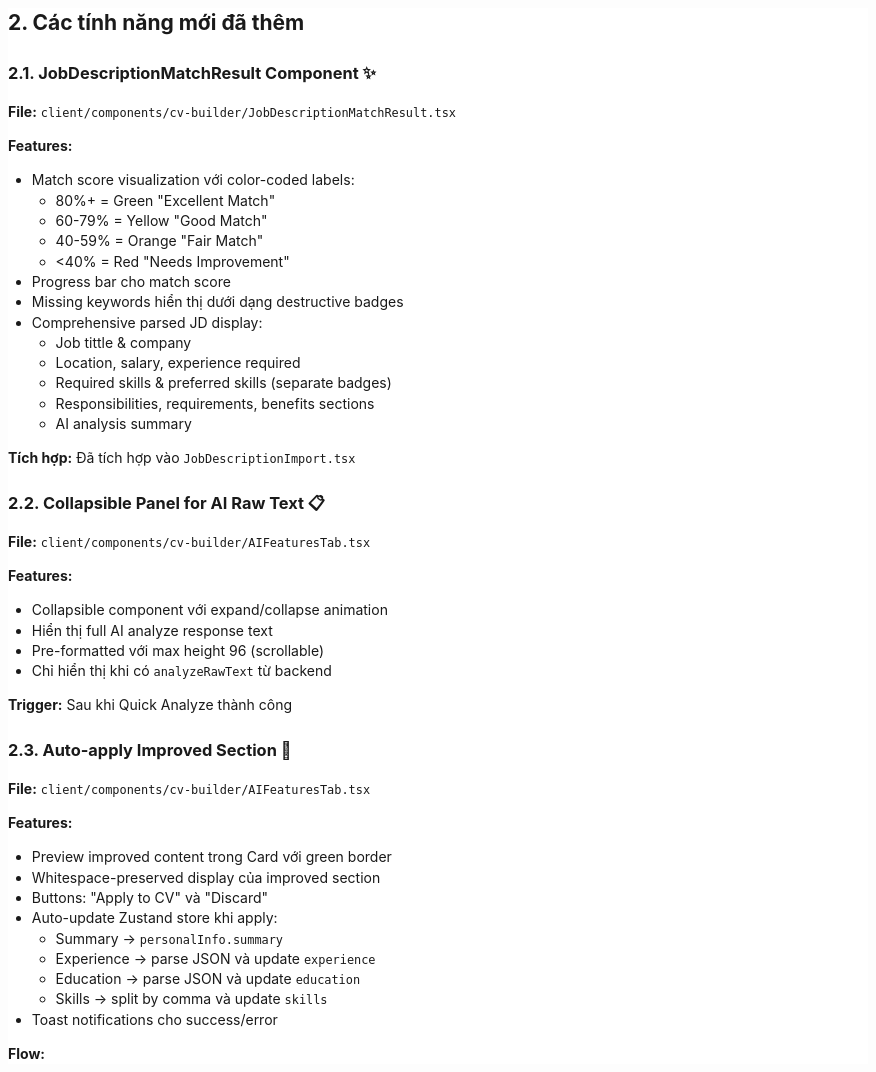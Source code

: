
## 2. Các tính năng mới đã thêm

### 2.1. JobDescriptionMatchResult Component ✨

**File:** `client/components/cv-builder/JobDescriptionMatchResult.tsx`

**Features:**

- Match score visualization với color-coded labels:
  - 80%+ = Green "Excellent Match"
  - 60-79% = Yellow "Good Match"
  - 40-59% = Orange "Fair Match"
  - <40% = Red "Needs Improvement"
- Progress bar cho match score
- Missing keywords hiển thị dưới dạng destructive badges
- Comprehensive parsed JD display:
  - Job tittle & company
  - Location, salary, experience required
  - Required skills & preferred skills (separate badges)
  - Responsibilities, requirements, benefits sections
  - AI analysis summary

**Tích hợp:** Đã tích hợp vào `JobDescriptionImport.tsx`

### 2.2. Collapsible Panel for AI Raw Text 📋

**File:** `client/components/cv-builder/AIFeaturesTab.tsx`

**Features:**

- Collapsible component với expand/collapse animation
- Hiển thị full AI analyze response text
- Pre-formatted với max height 96 (scrollable)
- Chỉ hiển thị khi có `analyzeRawText` từ backend

**Trigger:** Sau khi Quick Analyze thành công

### 2.3. Auto-apply Improved Section 🚀

**File:** `client/components/cv-builder/AIFeaturesTab.tsx`

**Features:**

- Preview improved content trong Card với green border
- Whitespace-preserved display của improved section
- Buttons: "Apply to CV" và "Discard"
- Auto-update Zustand store khi apply:
  - Summary → `personalInfo.summary`
  - Experience → parse JSON và update `experience`
  - Education → parse JSON và update `education`
  - Skills → split by comma và update `skills`
- Toast notifications cho success/error

**Flow:**
